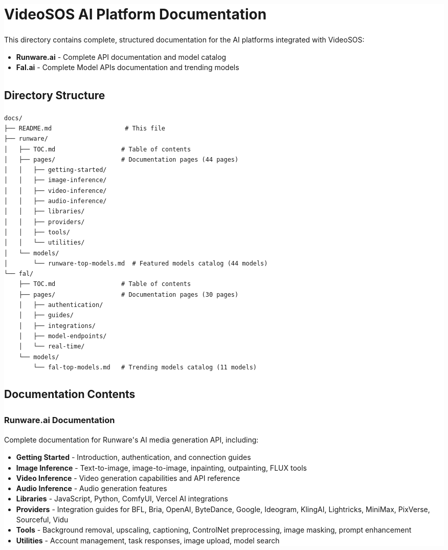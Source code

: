 # VideoSOS AI Platform Documentation

This directory contains complete, structured documentation for the AI platforms integrated with VideoSOS:

- **Runware.ai** - Complete API documentation and model catalog
- **Fal.ai** - Complete Model APIs documentation and trending models

## Directory Structure

```
docs/
├── README.md                    # This file
├── runware/
│   ├── TOC.md                  # Table of contents
│   ├── pages/                  # Documentation pages (44 pages)
│   │   ├── getting-started/
│   │   ├── image-inference/
│   │   ├── video-inference/
│   │   ├── audio-inference/
│   │   ├── libraries/
│   │   ├── providers/
│   │   ├── tools/
│   │   └── utilities/
│   └── models/
│       └── runware-top-models.md  # Featured models catalog (44 models)
└── fal/
    ├── TOC.md                  # Table of contents
    ├── pages/                  # Documentation pages (30 pages)
    │   ├── authentication/
    │   ├── guides/
    │   ├── integrations/
    │   ├── model-endpoints/
    │   └── real-time/
    └── models/
        └── fal-top-models.md   # Trending models catalog (11 models)
```

## Documentation Contents

### Runware.ai Documentation

Complete documentation for Runware's AI media generation API, including:

- **Getting Started** - Introduction, authentication, and connection guides
- **Image Inference** - Text-to-image, image-to-image, inpainting, outpainting, FLUX tools
- **Video Inference** - Video generation capabilities and API reference
- **Audio Inference** - Audio generation features
- **Libraries** - JavaScript, Python, ComfyUI, Vercel AI integrations
- **Providers** - Integration guides for BFL, Bria, OpenAI, ByteDance, Google, Ideogram, KlingAI, Lightricks, MiniMax, PixVerse, Sourceful, Vidu
- **Tools** - Background removal, upscaling, captioning, ControlNet preprocessing, image masking, prompt enhancement
- **Utilities** - Account management, task responses, image upload, model search
